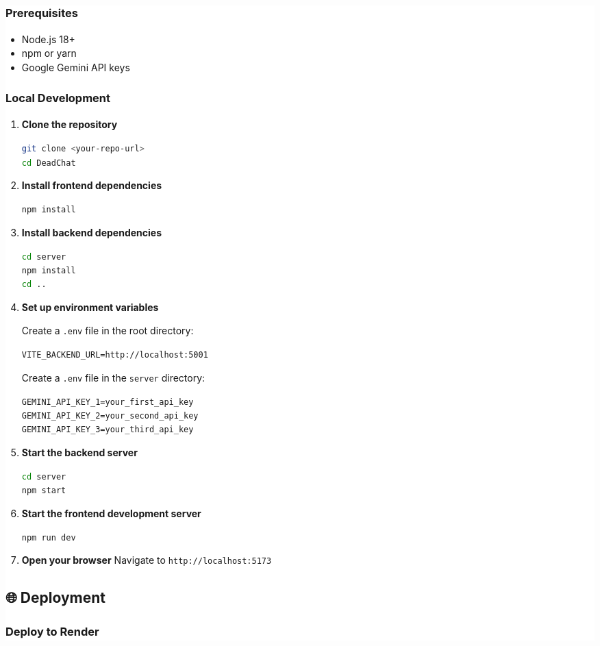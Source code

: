 ### Prerequisites
- Node.js 18+ 
- npm or yarn
- Google Gemini API keys

### Local Development

1. **Clone the repository**
   ```bash
   git clone <your-repo-url>
   cd DeadChat
   ```

2. **Install frontend dependencies**
   ```bash
   npm install
   ```

3. **Install backend dependencies**
   ```bash
   cd server
   npm install
   cd ..
   ```

4. **Set up environment variables**
   
   Create a `.env` file in the root directory:
   ```env
   VITE_BACKEND_URL=http://localhost:5001
   ```
   
   Create a `.env` file in the `server` directory:
   ```env
   GEMINI_API_KEY_1=your_first_api_key
   GEMINI_API_KEY_2=your_second_api_key
   GEMINI_API_KEY_3=your_third_api_key
   ```

5. **Start the backend server**
   ```bash
   cd server
   npm start
   ```

6. **Start the frontend development server**
   ```bash
   npm run dev
   ```

7. **Open your browser**
   Navigate to `http://localhost:5173`

## 🌐 Deployment

### Deploy to Render
